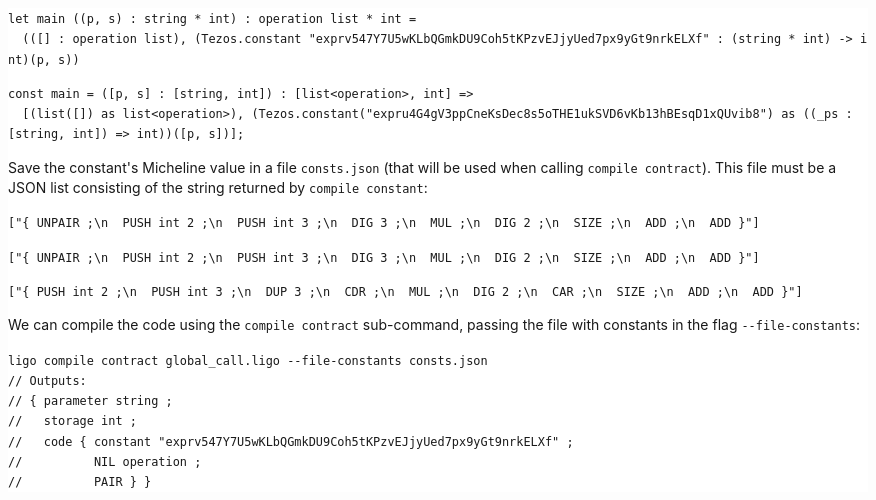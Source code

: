 ```cameligo skip
let main ((p, s) : string * int) : operation list * int =
  (([] : operation list), (Tezos.constant "exprv547Y7U5wKLbQGmkDU9Coh5tKPzvEJjyUed7px9yGt9nrkELXf" : (string * int) -> int)(p, s))
```

</Syntax>
<Syntax syntax="jsligo">

```jsligo skip
const main = ([p, s] : [string, int]) : [list<operation>, int] =>
  [(list([]) as list<operation>), (Tezos.constant("expru4G4gV3ppCneKsDec8s5oTHE1ukSVD6vKb13hBEsqD1xQUvib8") as ((_ps : [string, int]) => int))([p, s])];
```

</Syntax>

Save the constant's Micheline value in a file `consts.json` (that will be
used when calling `compile contract`). This file must be a JSON list
consisting of the string returned by `compile constant`:

<Syntax syntax="pascaligo">

```
["{ UNPAIR ;\n  PUSH int 2 ;\n  PUSH int 3 ;\n  DIG 3 ;\n  MUL ;\n  DIG 2 ;\n  SIZE ;\n  ADD ;\n  ADD }"]
```

</Syntax>
<Syntax syntax="cameligo">

```
["{ UNPAIR ;\n  PUSH int 2 ;\n  PUSH int 3 ;\n  DIG 3 ;\n  MUL ;\n  DIG 2 ;\n  SIZE ;\n  ADD ;\n  ADD }"]
```

</Syntax>
<Syntax syntax="jsligo">

```
["{ PUSH int 2 ;\n  PUSH int 3 ;\n  DUP 3 ;\n  CDR ;\n  MUL ;\n  DIG 2 ;\n  CAR ;\n  SIZE ;\n  ADD ;\n  ADD }"]
```

</Syntax>

We can compile the code using the `compile contract` sub-command,
passing the file with constants in the flag `--file-constants`:

<Syntax syntax="pascaligo">

```shell
ligo compile contract global_call.ligo --file-constants consts.json
// Outputs:
// { parameter string ;
//   storage int ;
//   code { constant "exprv547Y7U5wKLbQGmkDU9Coh5tKPzvEJjyUed7px9yGt9nrkELXf" ;
//          NIL operation ;
//          PAIR } }
```
